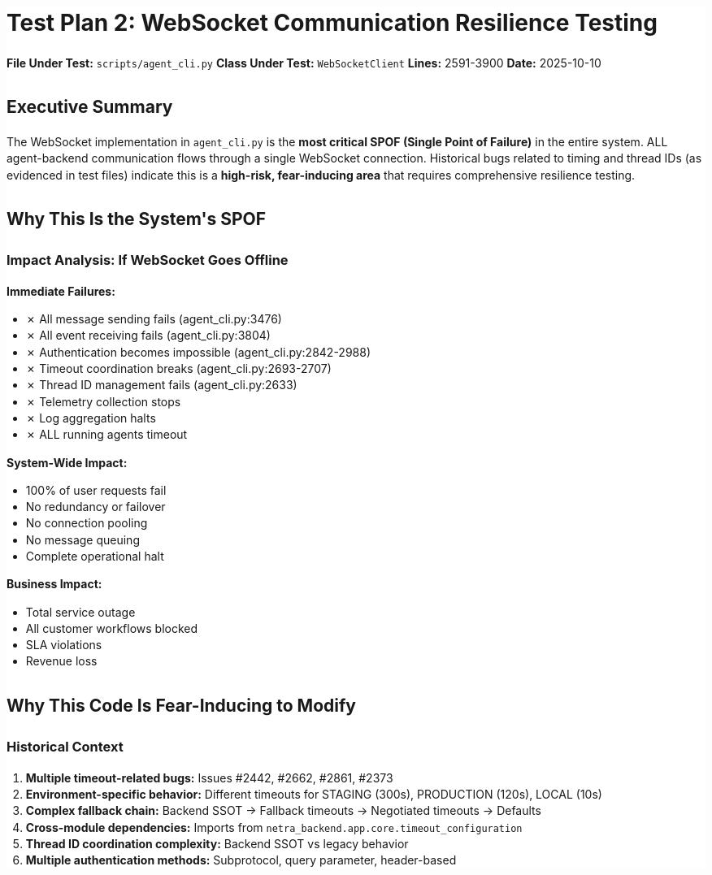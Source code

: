 # Test Plan 2: WebSocket Communication Resilience Testing
**File Under Test:** `scripts/agent_cli.py`
**Class Under Test:** `WebSocketClient`
**Lines:** 2591-3900
**Date:** 2025-10-10

## Executive Summary
The WebSocket implementation in `agent_cli.py` is the **most critical SPOF (Single Point of Failure)** in the entire system. ALL agent-backend communication flows through a single WebSocket connection. Historical bugs related to timing and thread IDs (as evidenced in test files) indicate this is a **high-risk, fear-inducing area** that requires comprehensive resilience testing.

## Why This Is the System's SPOF

### Impact Analysis: If WebSocket Goes Offline

**Immediate Failures:**
- ✗ All message sending fails (agent_cli.py:3476)
- ✗ All event receiving fails (agent_cli.py:3804)
- ✗ Authentication becomes impossible (agent_cli.py:2842-2988)
- ✗ Timeout coordination breaks (agent_cli.py:2693-2707)
- ✗ Thread ID management fails (agent_cli.py:2633)
- ✗ Telemetry collection stops
- ✗ Log aggregation halts
- ✗ ALL running agents timeout

**System-Wide Impact:**
- 100% of user requests fail
- No redundancy or failover
- No connection pooling
- No message queuing
- Complete operational halt

**Business Impact:**
- Total service outage
- All customer workflows blocked
- SLA violations
- Revenue loss

## Why This Code Is Fear-Inducing to Modify

### Historical Context
1. **Multiple timeout-related bugs:** Issues #2442, #2662, #2861, #2373
2. **Environment-specific behavior:** Different timeouts for STAGING (300s), PRODUCTION (120s), LOCAL (10s)
3. **Complex fallback chain:** Backend SSOT → Fallback timeouts → Negotiated timeouts → Defaults
4. **Cross-module dependencies:** Imports from `netra_backend.app.core.timeout_configuration`
5. **Thread ID coordination complexity:** Backend SSOT vs legacy behavior
6. **Multiple authentication methods:** Subprotocol, query parameter, header-based
